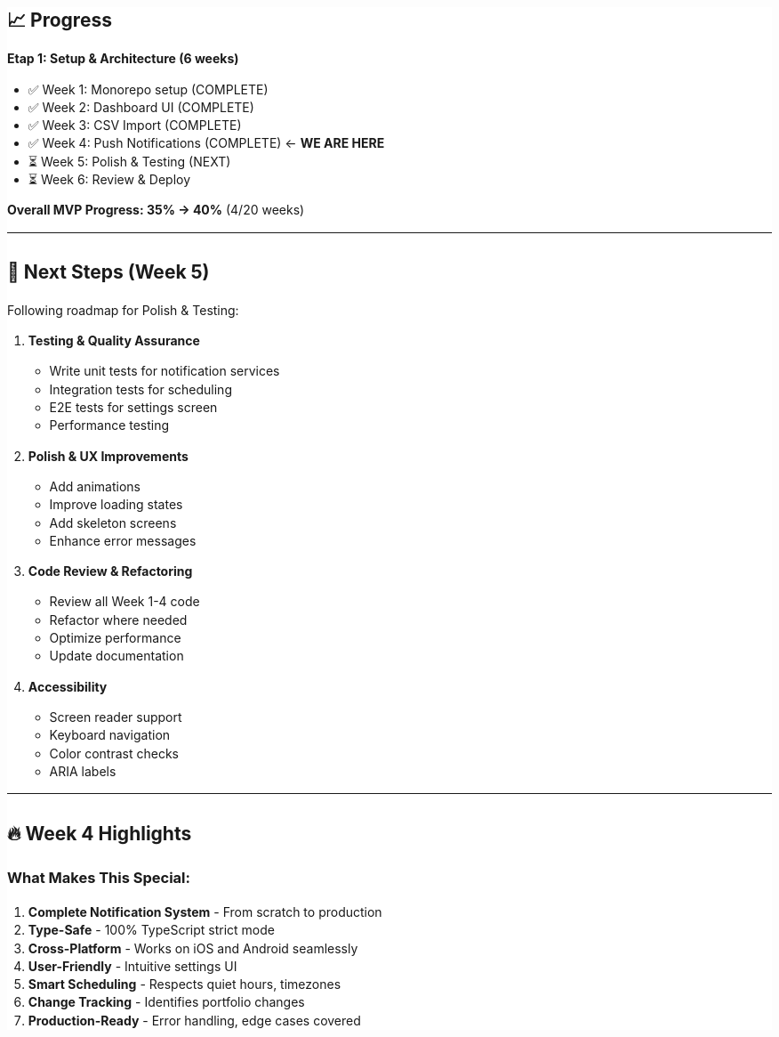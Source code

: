## 📈 Progress

**Etap 1: Setup & Architecture (6 weeks)**

- ✅ Week 1: Monorepo setup (COMPLETE)
- ✅ Week 2: Dashboard UI (COMPLETE)
- ✅ Week 3: CSV Import (COMPLETE)
- ✅ Week 4: Push Notifications (COMPLETE) ← **WE ARE HERE**
- ⏳ Week 5: Polish & Testing (NEXT)
- ⏳ Week 6: Review & Deploy

**Overall MVP Progress: 35% → 40%** (4/20 weeks)

---

## 🎯 Next Steps (Week 5)

Following roadmap for Polish & Testing:

1. **Testing & Quality Assurance**
   - Write unit tests for notification services
   - Integration tests for scheduling
   - E2E tests for settings screen
   - Performance testing

2. **Polish & UX Improvements**
   - Add animations
   - Improve loading states
   - Add skeleton screens
   - Enhance error messages

3. **Code Review & Refactoring**
   - Review all Week 1-4 code
   - Refactor where needed
   - Optimize performance
   - Update documentation

4. **Accessibility**
   - Screen reader support
   - Keyboard navigation
   - Color contrast checks
   - ARIA labels

---

## 🔥 Week 4 Highlights

### What Makes This Special:

1. **Complete Notification System** - From scratch to production
2. **Type-Safe** - 100% TypeScript strict mode
3. **Cross-Platform** - Works on iOS and Android seamlessly
4. **User-Friendly** - Intuitive settings UI
5. **Smart Scheduling** - Respects quiet hours, timezones
6. **Change Tracking** - Identifies portfolio changes
7. **Production-Ready** - Error handling, edge cases covered
